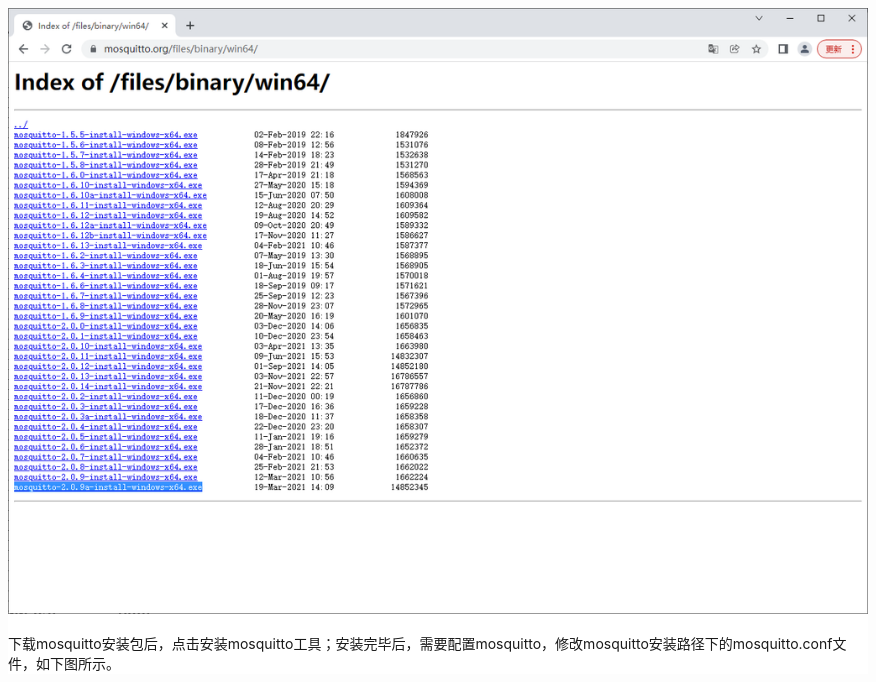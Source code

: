 ![mosquitto](/vendor/lockzhiner/rk2206/docs/figures/mqtt/mosquitto_download_x64.png)

下载mosquitto安装包后，点击安装mosquitto工具；安装完毕后，需要配置mosquitto，修改mosquitto安装路径下的mosquitto.conf文件，如下图所示。
